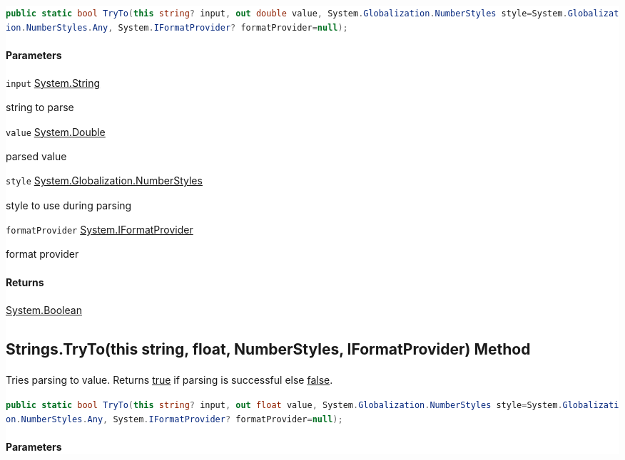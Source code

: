 ```csharp
public static bool TryTo(this string? input, out double value, System.Globalization.NumberStyles style=System.Globalization.NumberStyles.Any, System.IFormatProvider? formatProvider=null);
```
#### Parameters

<a name='DevFast.Net.Extensions.SystemTypes.Strings.TryTo(thisstring,double,System.Globalization.NumberStyles,System.IFormatProvider).input'></a>

`input` [System.String](https://docs.microsoft.com/en-us/dotnet/api/System.String 'System.String')

string to parse

<a name='DevFast.Net.Extensions.SystemTypes.Strings.TryTo(thisstring,double,System.Globalization.NumberStyles,System.IFormatProvider).value'></a>

`value` [System.Double](https://docs.microsoft.com/en-us/dotnet/api/System.Double 'System.Double')

parsed value

<a name='DevFast.Net.Extensions.SystemTypes.Strings.TryTo(thisstring,double,System.Globalization.NumberStyles,System.IFormatProvider).style'></a>

`style` [System.Globalization.NumberStyles](https://docs.microsoft.com/en-us/dotnet/api/System.Globalization.NumberStyles 'System.Globalization.NumberStyles')

style to use during parsing

<a name='DevFast.Net.Extensions.SystemTypes.Strings.TryTo(thisstring,double,System.Globalization.NumberStyles,System.IFormatProvider).formatProvider'></a>

`formatProvider` [System.IFormatProvider](https://docs.microsoft.com/en-us/dotnet/api/System.IFormatProvider 'System.IFormatProvider')

format provider

#### Returns
[System.Boolean](https://docs.microsoft.com/en-us/dotnet/api/System.Boolean 'System.Boolean')

<a name='DevFast.Net.Extensions.SystemTypes.Strings.TryTo(thisstring,float,System.Globalization.NumberStyles,System.IFormatProvider)'></a>

## Strings.TryTo(this string, float, NumberStyles, IFormatProvider) Method

Tries parsing <seealso cref="T:System.String"/> to <seealso cref="T:System.Single"/> value.
Returns [true](https://docs.microsoft.com/en-us/dotnet/csharp/language-reference/builtin-types/bool 'https://docs.microsoft.com/en-us/dotnet/csharp/language-reference/builtin-types/bool') if parsing is successful else [false](https://docs.microsoft.com/en-us/dotnet/csharp/language-reference/builtin-types/bool 'https://docs.microsoft.com/en-us/dotnet/csharp/language-reference/builtin-types/bool').

```csharp
public static bool TryTo(this string? input, out float value, System.Globalization.NumberStyles style=System.Globalization.NumberStyles.Any, System.IFormatProvider? formatProvider=null);
```
#### Parameters

<a name='DevFast.Net.Extensions.SystemTypes.Strings.TryTo(thisstring,float,System.Globalization.NumberStyles,System.IFormatProvider).input'></a>
